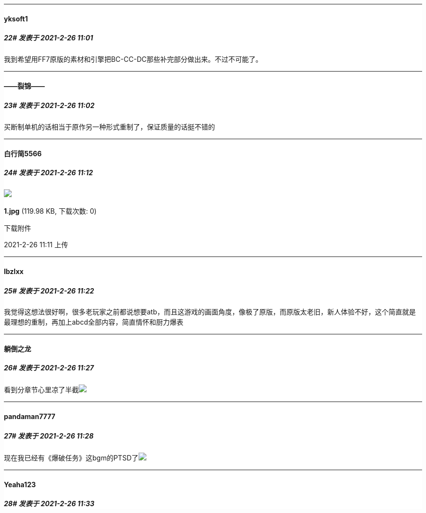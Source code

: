 *****

####  yksoft1  
##### 22#       发表于 2021-2-26 11:01

我到希望用FF7原版的素材和引擎把BC-CC-DC那些补完部分做出来。不过不可能了。

*****

####  ——裂锦——  
##### 23#       发表于 2021-2-26 11:02

买断制单机的话相当于原作另一种形式重制了，保证质量的话挺不错的

*****

####  白行简5566  
##### 24#       发表于 2021-2-26 11:12

<img src="https://img.saraba1st.com/forum/202102/26/111156f44pnu4h4h6d08u4.jpg" referrerpolicy="no-referrer">

<strong>1.jpg</strong> (119.98 KB, 下载次数: 0)

下载附件

2021-2-26 11:11 上传

*****

####  lbzlxx  
##### 25#       发表于 2021-2-26 11:22

我觉得这想法很好啊，很多老玩家之前都说想要atb，而且这游戏的画面角度，像极了原版，而原版太老旧，新人体验不好，这个简直就是最理想的重制，再加上abcd全部内容，简直情怀和厨力爆表

*****

####  躺倒之龙  
##### 26#       发表于 2021-2-26 11:27

看到分章节心里凉了半截<img src="https://static.saraba1st.com/image/smiley/face2017/004.gif" referrerpolicy="no-referrer">

*****

####  pandaman7777  
##### 27#       发表于 2021-2-26 11:28

现在我已经有《爆破任务》这bgm的PTSD了<img src="https://static.saraba1st.com/image/smiley/face2017/001.png" referrerpolicy="no-referrer">

*****

####  Yeaha123  
##### 28#       发表于 2021-2-26 11:33
